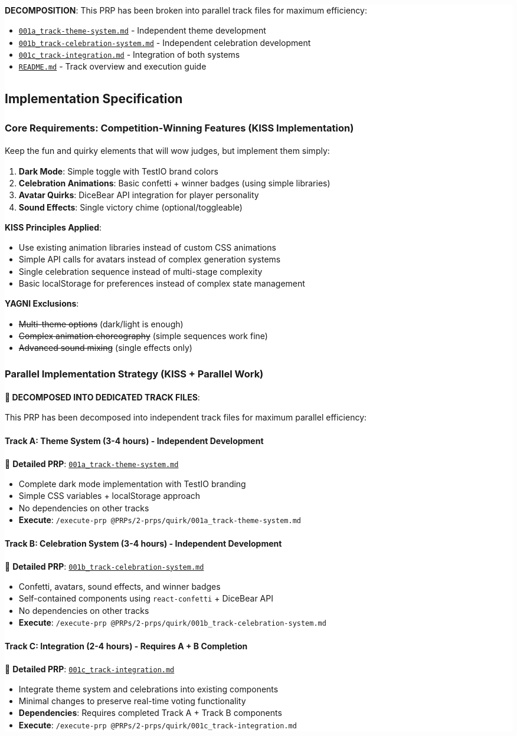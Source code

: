 **DECOMPOSITION**: This PRP has been broken into parallel track files for maximum efficiency:
- [`001a_track-theme-system.md`](./001a_track-theme-system.md) - Independent theme development
- [`001b_track-celebration-system.md`](./001b_track-celebration-system.md) - Independent celebration development  
- [`001c_track-integration.md`](./001c_track-integration.md) - Integration of both systems
- [`README.md`](./README.md) - Track overview and execution guide

## Implementation Specification

### Core Requirements: Competition-Winning Features (KISS Implementation)
Keep the fun and quirky elements that will wow judges, but implement them simply:

1. **Dark Mode**: Simple toggle with TestIO brand colors  
2. **Celebration Animations**: Basic confetti + winner badges (using simple libraries)
3. **Avatar Quirks**: DiceBear API integration for player personality
4. **Sound Effects**: Single victory chime (optional/toggleable)

**KISS Principles Applied**:
- Use existing animation libraries instead of custom CSS animations
- Simple API calls for avatars instead of complex generation systems  
- Single celebration sequence instead of multi-stage complexity
- Basic localStorage for preferences instead of complex state management

**YAGNI Exclusions**:
- ~~Multi-theme options~~ (dark/light is enough)
- ~~Complex animation choreography~~ (simple sequences work fine)
- ~~Advanced sound mixing~~ (single effects only)

### Parallel Implementation Strategy (KISS + Parallel Work)

**🚀 DECOMPOSED INTO DEDICATED TRACK FILES**:

This PRP has been decomposed into independent track files for maximum parallel efficiency:

#### **Track A: Theme System** (3-4 hours) - **Independent Development**
📄 **Detailed PRP**: [`001a_track-theme-system.md`](./001a_track-theme-system.md)
- Complete dark mode implementation with TestIO branding
- Simple CSS variables + localStorage approach
- No dependencies on other tracks
- **Execute**: `/execute-prp @PRPs/2-prps/quirk/001a_track-theme-system.md`

#### **Track B: Celebration System** (3-4 hours) - **Independent Development** 
📄 **Detailed PRP**: [`001b_track-celebration-system.md`](./001b_track-celebration-system.md)
- Confetti, avatars, sound effects, and winner badges
- Self-contained components using `react-confetti` + DiceBear API
- No dependencies on other tracks
- **Execute**: `/execute-prp @PRPs/2-prps/quirk/001b_track-celebration-system.md`

#### **Track C: Integration** (2-4 hours) - **Requires A + B Completion**
📄 **Detailed PRP**: [`001c_track-integration.md`](./001c_track-integration.md)
- Integrate theme system and celebrations into existing components
- Minimal changes to preserve real-time voting functionality
- **Dependencies**: Requires completed Track A + Track B components
- **Execute**: `/execute-prp @PRPs/2-prps/quirk/001c_track-integration.md`
